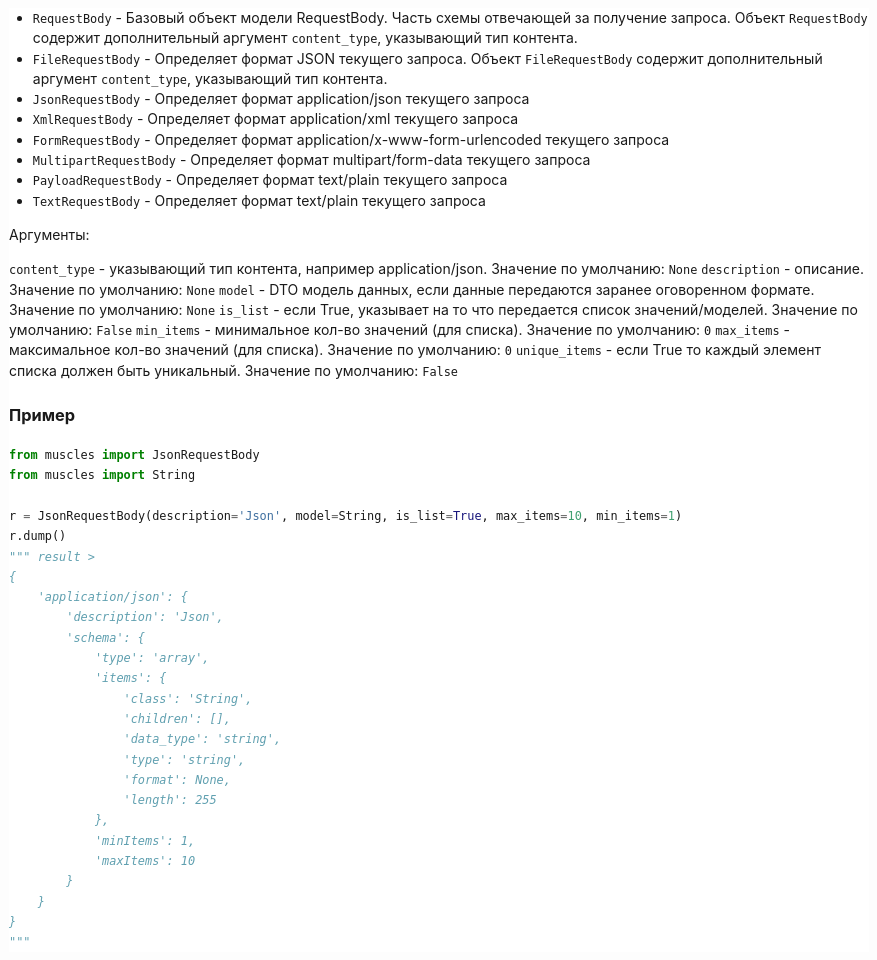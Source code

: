 
- `RequestBody` - Базовый объект модели RequestBody. Часть схемы отвечающей за получение запроса. Объект `RequestBody`
    содержит дополнительный аргумент `content_type`, указывающий тип контента.
- `FileRequestBody` - Определяет формат JSON текущего запроса. Объект `FileRequestBody`
    содержит дополнительный аргумент `content_type`, указывающий тип контента.
- `JsonRequestBody` - Определяет формат application/json текущего запроса
- `XmlRequestBody` - Определяет формат application/xml текущего запроса
- `FormRequestBody` - Определяет формат application/x-www-form-urlencoded текущего запроса
- `MultipartRequestBody` - Определяет формат multipart/form-data текущего запроса
- `PayloadRequestBody` - Определяет формат text/plain текущего запроса
- `TextRequestBody` - Определяет формат text/plain текущего запроса

Аргументы:

`content_type` - указывающий тип контента, например application/json. Значение по умолчанию: `None`
`description` - описание. Значение по умолчанию: `None`
`model` - DTO модель данных, если данные передаются заранее оговоренном формате. Значение по умолчанию: `None`
`is_list` - если True, указывает на то что передается список значений/моделей. Значение по умолчанию: `False`
`min_items` - минимальное кол-во значений (для списка). Значение по умолчанию: `0`
`max_items` - максимальное кол-во значений (для списка). Значение по умолчанию: `0`
`unique_items` - если True то каждый элемент списка должен быть уникальный. Значение по умолчанию: `False`

### Пример
```python
from muscles import JsonRequestBody
from muscles import String

r = JsonRequestBody(description='Json', model=String, is_list=True, max_items=10, min_items=1)
r.dump()
""" result >
{
    'application/json': {
        'description': 'Json',
        'schema': {
            'type': 'array',
            'items': {
                'class': 'String',
                'children': [],
                'data_type': 'string',
                'type': 'string',
                'format': None,
                'length': 255
            },
            'minItems': 1,
            'maxItems': 10
        }
    }
}
"""
```
